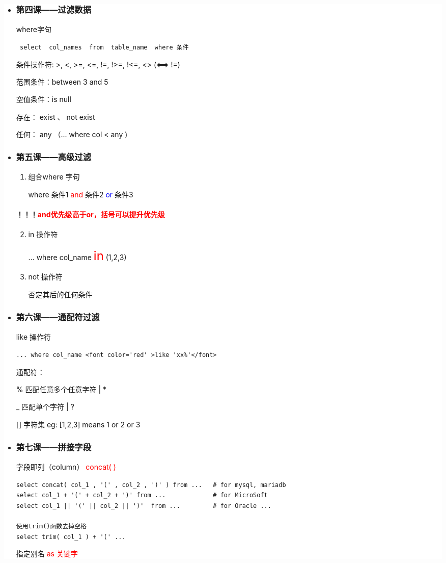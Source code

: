     

  * ### 第四课——过滤数据

    where字句

    ``` select  col_names  from  table_name  where 条件```

    条件操作符:	>,	<,	>=,	<=,	!=,	!>=,	!<=,	<> (<==> !=)

    范围条件：between 3 and 5 

    空值条件：is null

    存在：	exist 、 not exist

    任何：	any	（... where col < any )

  * ### 第五课——高级过滤

    1. 组合where 字句

        where 条件1 <font color='red'>and</font> 条件2 <font color='blue'>or</font> 条件3

    #### ！！！<font color='red'>and优先级高于or，括号可以提升优先级</font>

    2. in 操作符

        ... where col_name <font size=5 color='red'>in</font> (1,2,3)

    3. not 操作符

       否定其后的任何条件
       
       

  * ### 第六课——通配符过滤

    like 操作符

     	... where col_name <font color='red' >like 'xx%'</font>

    通配符：

    %	匹配任意多个任意字符 | *

    _	 匹配单个字符				 | ?

    []	字符集 eg: [1,2,3] means   1 or 2 or 3

    

  * ### 第七课——拼接字段

    字段即列（column）<font color='red'>	concat( )</font>

    ```
    select concat( col_1 , '(' , col_2 , ')' ) from ...	  # for mysql, mariadb
    select col_1 + '(' + col_2 + ')' from ...			  # for MicroSoft 
    select col_1 || '(' || col_2 || ')'  from ...		  # for Oracle ...
    
    使用trim()函数去掉空格
    select trim( col_1 ) + '(' ...
    ```

    指定别名<font color='red'>	as 关键字</font>
